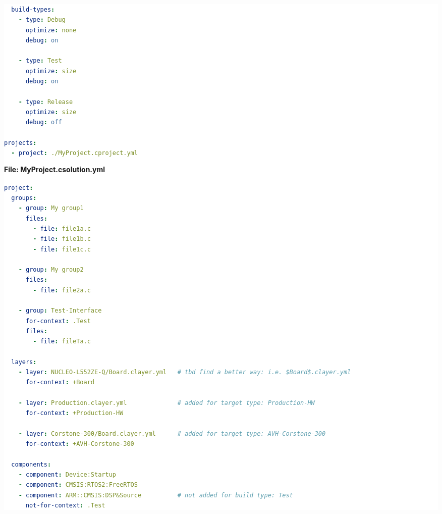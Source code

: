 ```yml
  build-types:
    - type: Debug
      optimize: none
      debug: on

    - type: Test
      optimize: size
      debug: on

    - type: Release
      optimize: size
      debug: off

projects:
  - project: ./MyProject.cproject.yml
```

**File: MyProject.csolution.yml**

```yml
project:
  groups:
    - group: My group1
      files:
        - file: file1a.c
        - file: file1b.c
        - file: file1c.c

    - group: My group2
      files:
        - file: file2a.c

    - group: Test-Interface
      for-context: .Test
      files:
        - file: fileTa.c

  layers:
    - layer: NUCLEO-L552ZE-Q/Board.clayer.yml   # tbd find a better way: i.e. $Board$.clayer.yml
      for-context: +Board

    - layer: Production.clayer.yml              # added for target type: Production-HW
      for-context: +Production-HW

    - layer: Corstone-300/Board.clayer.yml      # added for target type: AVH-Corstone-300
      for-context: +AVH-Corstone-300

  components:
    - component: Device:Startup
    - component: CMSIS:RTOS2:FreeRTOS
    - component: ARM::CMSIS:DSP&Source          # not added for build type: Test
      not-for-context: .Test                           
```
